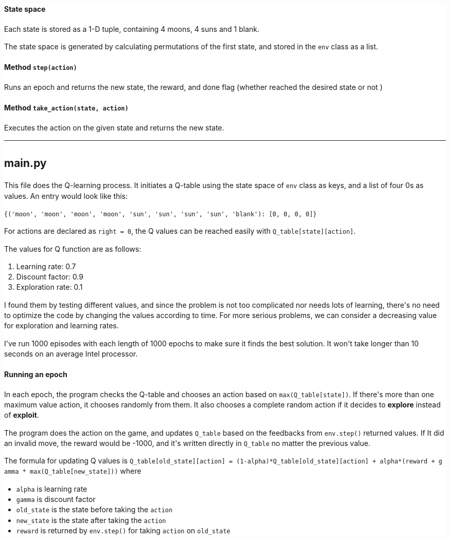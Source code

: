 #### State space

Each state is stored as a 1-D tuple, containing 4 moons, 4 suns and 1 blank.

The state space is generated by calculating permutations of the first state, and stored in the `env` class as a list.

#### Method `step(action)`

Runs an epoch and returns the new state, the reward, and done flag (whether reached the desired state or not )

#### Method `take_action(state, action)`

Executes the action on the given state and returns the new state.

___

## main.py

This file does the Q-learning process. It initiates a Q-table using the state space of `env` class as keys, and a list of four 0s as values. An entry would look like this:

```
{('moon', 'moon', 'moon', 'moon', 'sun', 'sun', 'sun', 'sun', 'blank'): [0, 0, 0, 0]}
```

For actions are declared as `right = 0`, the Q values can be reached easily with `Q_table[state][action]`.

The values for Q function are as follows:

1. Learning rate: 0.7
2. Discount factor: 0.9
3. Exploration rate: 0.1

I found them by testing different values, and since the problem is not too complicated nor needs lots of learning, there's no need to optimize the code by changing the values according to time. For more serious problems, we can consider a decreasing value for exploration and learning rates.

I've run 1000 episodes with each length of 1000 epochs to make sure it finds the best solution. It won't take longer than 10 seconds on an average Intel processor.

#### Running an epoch

In each epoch, the program checks the Q-table and chooses an action based on `max(Q_table[state])`. If there's more than one maximum value action, it chooses randomly from them. It also chooses a complete random action if it decides to **explore** instead of **exploit**.

The program does the action on the game, and updates `Q_table` based on the feedbacks from `env.step()` returned values. If It did an invalid move, the reward would be -1000, and it's written directly in `Q_table` no matter the previous value.

The formula for updating Q values is  `Q_table[old_state][action] = (1-alpha)*Q_table[old_state][action] + alpha*(reward + gamma * max(Q_table[new_state]))` where

- `alpha` is learning rate
- `gamma` is discount factor
- `old_state` is the state before taking the `action`
- `new_state` is the state after taking the `action`
- `reward` is returned by `env.step()` for taking `action` on `old_state`
